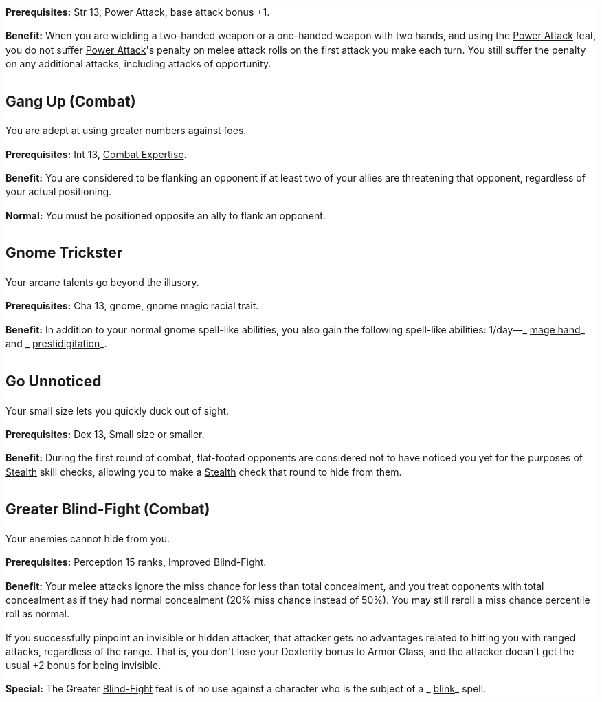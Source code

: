 **Prerequisites:** Str 13, [Power Attack](../feats.md#_power-attack), base attack bonus +1.

**Benefit:** When you are wielding a two-handed weapon or a one-handed weapon with two hands, and using the [Power Attack](../feats.md#_power-attack) feat, you do not suffer [Power Attack](../feats.md#_power-attack)'s penalty on melee attack rolls on the first attack you make each turn. You still suffer the penalty on any additional attacks, including attacks of opportunity.

## Gang Up (Combat)

You are adept at using greater numbers against foes.

**Prerequisites:** Int 13, [Combat Expertise](../feats.md#_combat-expertise).

**Benefit:** You are considered to be flanking an opponent if at least two of your allies are threatening that opponent, regardless of your actual positioning.

**Normal:** You must be positioned opposite an ally to flank an opponent.

## Gnome Trickster

Your arcane talents go beyond the illusory.

**Prerequisites:** Cha 13, gnome, gnome magic racial trait.

**Benefit:** In addition to your normal gnome spell-like abilities, you also gain the following spell-like abilities: 1/day—_ [mage hand](../spells/mageHand.md#_mage-hand)_ and _ [prestidigitation](../spells/prestidigitation.md#_prestidigitation)_.

## Go Unnoticed

Your small size lets you quickly duck out of sight.

**Prerequisites:** Dex 13, Small size or smaller.

**Benefit:** During the first round of combat, flat-footed opponents are considered not to have noticed you yet for the purposes of [Stealth](../skills/stealth.md#_stealth) skill checks, allowing you to make a [Stealth](../skills/stealth.md#_stealth) check that round to hide from them.

## Greater Blind-Fight (Combat)

Your enemies cannot hide from you.

**Prerequisites:** [Perception](../skills/perception.md#_perception) 15 ranks, Improved [Blind-Fight](../feats.md#_blind-fight).

**Benefit:** Your melee attacks ignore the miss chance for less than total concealment, and you treat opponents with total concealment as if they had normal concealment (20% miss chance instead of 50%). You may still reroll a miss chance percentile roll as normal.

If you successfully pinpoint an invisible or hidden attacker, that attacker gets no advantages related to hitting you with ranged attacks, regardless of the range. That is, you don't lose your Dexterity bonus to Armor Class, and the attacker doesn't get the usual +2 bonus for being invisible.

**Special:** The Greater [Blind-Fight](../feats.md#_blind-fight) feat is of no use against a character who is the subject of a _ [blink](../spells/blink.md#_blink)_ spell.

